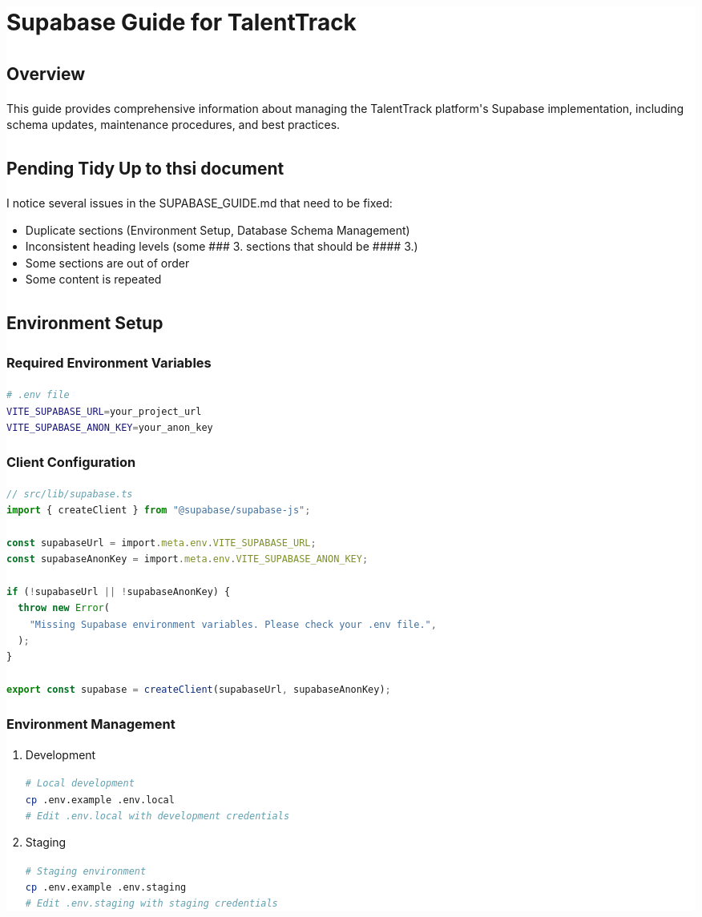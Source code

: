 # Supabase Guide for TalentTrack

## Overview
This guide provides comprehensive information about managing the TalentTrack platform's Supabase implementation, including schema updates, maintenance procedures, and best practices.

## Pending Tidy Up to thsi document
I notice several issues in the SUPABASE_GUIDE.md that need to be fixed:
- Duplicate sections (Environment Setup, Database Schema Management)
- Inconsistent heading levels (some ### 3. sections that should be #### 3.)
- Some sections are out of order
- Some content is repeated

## Environment Setup

### Required Environment Variables
```bash
# .env file
VITE_SUPABASE_URL=your_project_url
VITE_SUPABASE_ANON_KEY=your_anon_key
```

### Client Configuration
```typescript
// src/lib/supabase.ts
import { createClient } from "@supabase/supabase-js";

const supabaseUrl = import.meta.env.VITE_SUPABASE_URL;
const supabaseAnonKey = import.meta.env.VITE_SUPABASE_ANON_KEY;

if (!supabaseUrl || !supabaseAnonKey) {
  throw new Error(
    "Missing Supabase environment variables. Please check your .env file.",
  );
}

export const supabase = createClient(supabaseUrl, supabaseAnonKey);
```

### Environment Management
1. Development
   ```bash
   # Local development
   cp .env.example .env.local
   # Edit .env.local with development credentials
   ```

2. Staging
   ```bash
   # Staging environment
   cp .env.example .env.staging
   # Edit .env.staging with staging credentials
   ```
